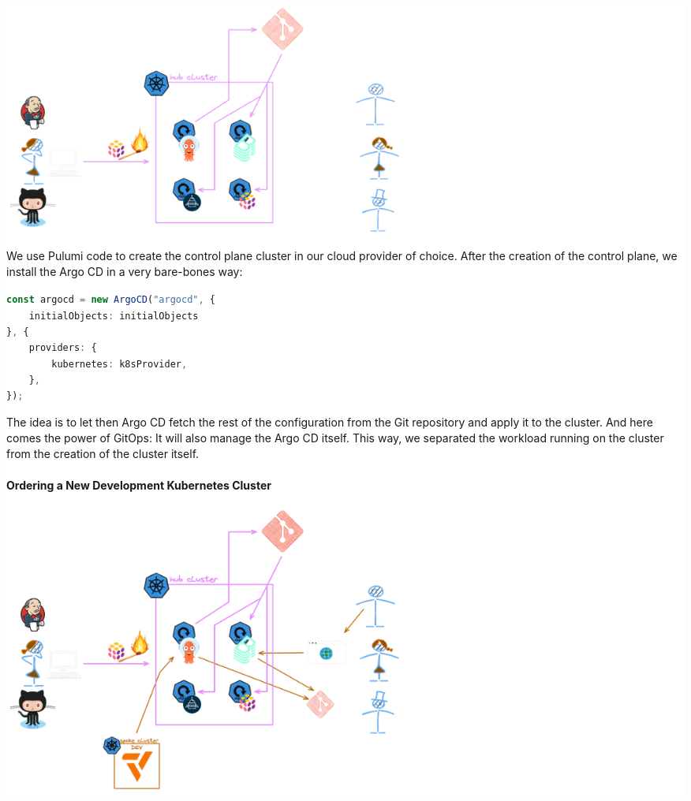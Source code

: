 <img src="ignite.png" width="500px">

We use Pulumi code to create the control plane cluster in our cloud provider of choice. After the creation of the
control plane, we install the Argo CD in a very bare-bones way:

```typescript
const argocd = new ArgoCD("argocd", {
    initialObjects: initialObjects
}, {
    providers: {
        kubernetes: k8sProvider,
    },
});
```

The idea is to let then Argo CD fetch the rest of the configuration from the Git repository and apply it to the cluster.
And here comes the power of GitOps: It will also manage the Argo CD itself. This way, we separated the workload running
on the cluster from the creation of the cluster itself.

#### Ordering a New Development Kubernetes Cluster

<img src="order.png" width="500px">
